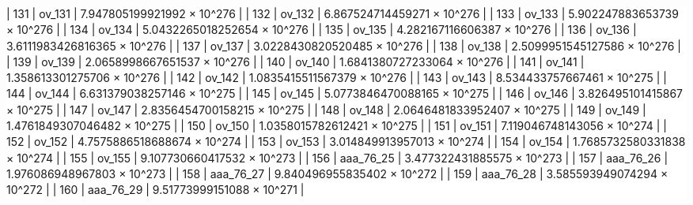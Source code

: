 | 131 | ov_131 | 7.947805199921992 × 10^276 |
| 132 | ov_132 | 6.867524714459271 × 10^276 |
| 133 | ov_133 | 5.902247883653739 × 10^276 |
| 134 | ov_134 | 5.0432265018252654 × 10^276 |
| 135 | ov_135 | 4.282167116606387 × 10^276 |
| 136 | ov_136 | 3.6111983426816365 × 10^276 |
| 137 | ov_137 | 3.0228430820520485 × 10^276 |
| 138 | ov_138 | 2.5099951545127586 × 10^276 |
| 139 | ov_139 | 2.0658998667651537 × 10^276 |
| 140 | ov_140 | 1.6841380727233064 × 10^276 |
| 141 | ov_141 | 1.358613301275706 × 10^276 |
| 142 | ov_142 | 1.0835415511567379 × 10^276 |
| 143 | ov_143 | 8.534433757667461 × 10^275 |
| 144 | ov_144 | 6.631379038257146 × 10^275 |
| 145 | ov_145 | 5.0773846470088165 × 10^275 |
| 146 | ov_146 | 3.826495101415867 × 10^275 |
| 147 | ov_147 | 2.8356454700158215 × 10^275 |
| 148 | ov_148 | 2.0646481833952407 × 10^275 |
| 149 | ov_149 | 1.4761849307046482 × 10^275 |
| 150 | ov_150 | 1.0358015782612421 × 10^275 |
| 151 | ov_151 | 7.119046748143056 × 10^274 |
| 152 | ov_152 | 4.7575886518688674 × 10^274 |
| 153 | ov_153 | 3.014849913957013 × 10^274 |
| 154 | ov_154 | 1.7685732580331838 × 10^274 |
| 155 | ov_155 | 9.107730660417532 × 10^273 |
| 156 | aaa_76_25 | 3.477322431885575 × 10^273 |
| 157 | aaa_76_26 | 1.976086948967803 × 10^273 |
| 158 | aaa_76_27 | 9.840496955835402 × 10^272 |
| 159 | aaa_76_28 | 3.585593949074294 × 10^272 |
| 160 | aaa_76_29 | 9.51773999151088 × 10^271 |
